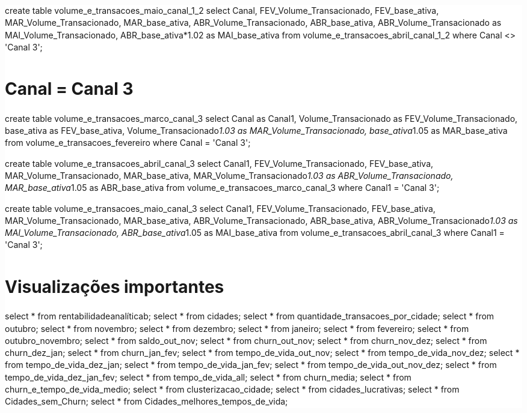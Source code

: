 create table volume_e_transacoes_maio_canal_1_2
select Canal, FEV_Volume_Transacionado, FEV_base_ativa, MAR_Volume_Transacionado, MAR_base_ativa, ABR_Volume_Transacionado, ABR_base_ativa, 
ABR_Volume_Transacionado as MAI_Volume_Transacionado, ABR_base_ativa*1.02 as MAI_base_ativa 
from volume_e_transacoes_abril_canal_1_2
where Canal <> 'Canal 3';

# Canal = Canal 3
create table volume_e_transacoes_marco_canal_3
select Canal as Canal1, Volume_Transacionado as FEV_Volume_Transacionado, base_ativa as FEV_base_ativa, 
Volume_Transacionado*1.03 as MAR_Volume_Transacionado, base_ativa*1.05 as MAR_base_ativa 
from volume_e_transacoes_fevereiro
where Canal = 'Canal 3';

create table volume_e_transacoes_abril_canal_3
select Canal1, FEV_Volume_Transacionado, FEV_base_ativa, MAR_Volume_Transacionado, MAR_base_ativa,
MAR_Volume_Transacionado*1.03 as ABR_Volume_Transacionado, MAR_base_ativa*1.05 as ABR_base_ativa
from volume_e_transacoes_marco_canal_3
where Canal1 = 'Canal 3';

create table volume_e_transacoes_maio_canal_3
select Canal1, FEV_Volume_Transacionado, FEV_base_ativa, MAR_Volume_Transacionado, MAR_base_ativa, ABR_Volume_Transacionado, ABR_base_ativa, 
ABR_Volume_Transacionado*1.03 as MAI_Volume_Transacionado, ABR_base_ativa*1.05 as MAI_base_ativa 
from volume_e_transacoes_abril_canal_3
where Canal1 = 'Canal 3';

# Visualizações importantes

select * from rentabilidadeanalíticab;
select * from cidades;
select * from quantidade_transacoes_por_cidade;
select * from outubro;
select * from novembro;
select * from dezembro;
select * from janeiro;
select * from fevereiro;
select * from outubro_novembro;
select * from saldo_out_nov;
select * from churn_out_nov;
select * from churn_nov_dez;
select * from churn_dez_jan;
select * from churn_jan_fev;
select * from tempo_de_vida_out_nov;
select * from tempo_de_vida_nov_dez;
select * from tempo_de_vida_dez_jan;
select * from tempo_de_vida_jan_fev;
select * from tempo_de_vida_out_nov_dez;
select * from tempo_de_vida_dez_jan_fev;
select * from tempo_de_vida_all;
select * from churn_media;
select * from churn_e_tempo_de_vida_medio;
select * from clusterizacao_cidade;
select * from cidades_lucrativas;
select * from Cidades_sem_Churn;
select * from Cidades_melhores_tempos_de_vida;
